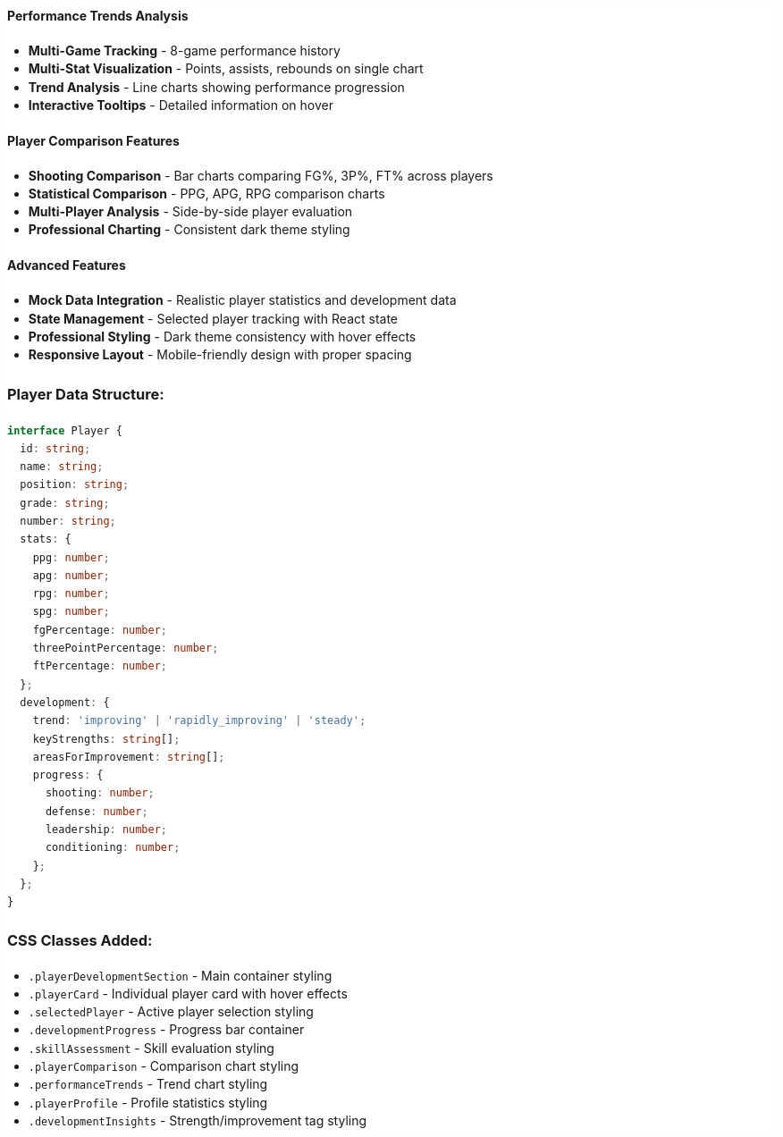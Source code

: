#### **Performance Trends Analysis**
- **Multi-Game Tracking** - 8-game performance history
- **Multi-Stat Visualization** - Points, assists, rebounds on single chart
- **Trend Analysis** - Line charts showing performance progression
- **Interactive Tooltips** - Detailed information on hover

#### **Player Comparison Features**
- **Shooting Comparison** - Bar charts comparing FG%, 3P%, FT% across players
- **Statistical Comparison** - PPG, APG, RPG comparison charts
- **Multi-Player Analysis** - Side-by-side player evaluation
- **Professional Charting** - Consistent dark theme styling

#### **Advanced Features**
- **Mock Data Integration** - Realistic player statistics and development data
- **State Management** - Selected player tracking with React state
- **Professional Styling** - Dark theme consistency with hover effects
- **Responsive Layout** - Mobile-friendly design with proper spacing

### **Player Data Structure:**
```typescript
interface Player {
  id: string;
  name: string;
  position: string;
  grade: string;
  number: string;
  stats: {
    ppg: number;
    apg: number;
    rpg: number;
    spg: number;
    fgPercentage: number;
    threePointPercentage: number;
    ftPercentage: number;
  };
  development: {
    trend: 'improving' | 'rapidly_improving' | 'steady';
    keyStrengths: string[];
    areasForImprovement: string[];
    progress: {
      shooting: number;
      defense: number;
      leadership: number;
      conditioning: number;
    };
  };
}
```

### **CSS Classes Added:**
- `.playerDevelopmentSection` - Main container styling
- `.playerCard` - Individual player card with hover effects
- `.selectedPlayer` - Active player selection styling
- `.developmentProgress` - Progress bar container
- `.skillAssessment` - Skill evaluation styling
- `.playerComparison` - Comparison chart styling
- `.performanceTrends` - Trend chart styling
- `.playerProfile` - Profile statistics styling
- `.developmentInsights` - Strength/improvement tag styling

